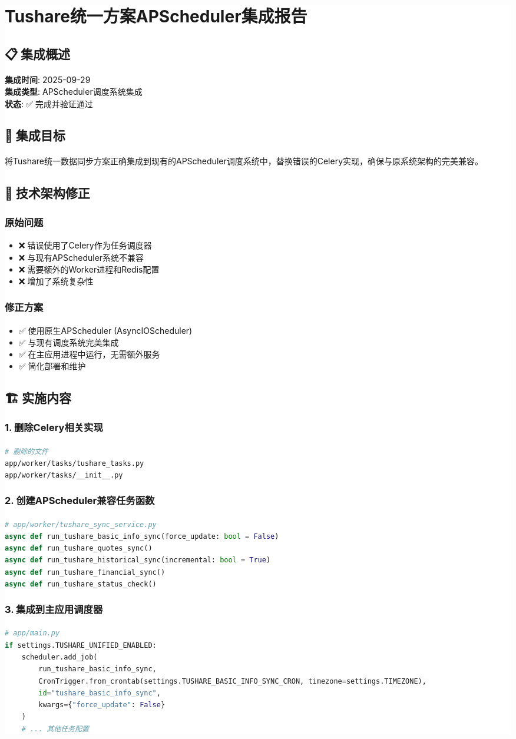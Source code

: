 # Tushare统一方案APScheduler集成报告

## 📋 集成概述

**集成时间**: 2025-09-29  
**集成类型**: APScheduler调度系统集成  
**状态**: ✅ 完成并验证通过

## 🎯 集成目标

将Tushare统一数据同步方案正确集成到现有的APScheduler调度系统中，替换错误的Celery实现，确保与原系统架构的完美兼容。

## 🔧 技术架构修正

### 原始问题
- ❌ 错误使用了Celery作为任务调度器
- ❌ 与现有APScheduler系统不兼容
- ❌ 需要额外的Worker进程和Redis配置
- ❌ 增加了系统复杂性

### 修正方案
- ✅ 使用原生APScheduler (AsyncIOScheduler)
- ✅ 与现有调度系统完美集成
- ✅ 在主应用进程中运行，无需额外服务
- ✅ 简化部署和维护

## 🏗️ 实施内容

### 1. 删除Celery相关实现
```bash
# 删除的文件
app/worker/tasks/tushare_tasks.py
app/worker/tasks/__init__.py
```

### 2. 创建APScheduler兼容任务函数
```python
# app/worker/tushare_sync_service.py
async def run_tushare_basic_info_sync(force_update: bool = False)
async def run_tushare_quotes_sync()
async def run_tushare_historical_sync(incremental: bool = True)
async def run_tushare_financial_sync()
async def run_tushare_status_check()
```

### 3. 集成到主应用调度器
```python
# app/main.py
if settings.TUSHARE_UNIFIED_ENABLED:
    scheduler.add_job(
        run_tushare_basic_info_sync,
        CronTrigger.from_crontab(settings.TUSHARE_BASIC_INFO_SYNC_CRON, timezone=settings.TIMEZONE),
        id="tushare_basic_info_sync",
        kwargs={"force_update": False}
    )
    # ... 其他任务配置
```
